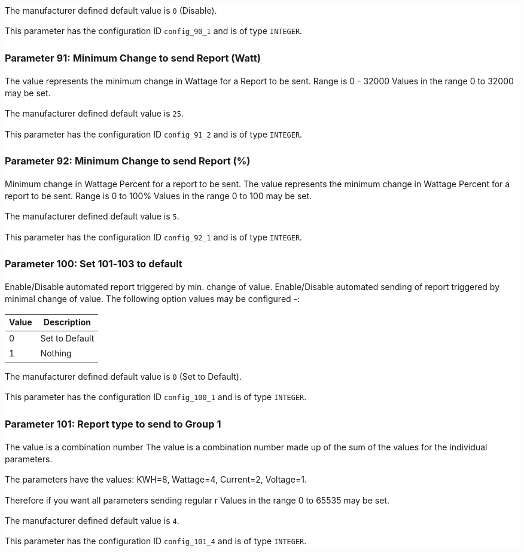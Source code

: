 The manufacturer defined default value is ```0``` (Disable).

This parameter has the configuration ID ```config_90_1``` and is of type ```INTEGER```.


### Parameter 91: Minimum Change to send Report (Watt)

The value represents the minimum change in Wattage for a Report to be sent.
 Range is 0 - 32000
Values in the range 0 to 32000 may be set.

The manufacturer defined default value is ```25```.

This parameter has the configuration ID ```config_91_2``` and is of type ```INTEGER```.


### Parameter 92: Minimum Change to send Report (%)

Minimum change in Wattage Percent for a report to be sent.
The value represents the minimum change in Wattage Percent for a report to be sent. Range is 0 to 100%
Values in the range 0 to 100 may be set.

The manufacturer defined default value is ```5```.

This parameter has the configuration ID ```config_92_1``` and is of type ```INTEGER```.


### Parameter 100: Set 101‐103 to default

 Enable/Disable automated report triggered by min. change of value.
 Enable/Disable automated sending of report triggered by minimal change of value.
The following option values may be configured -:

| Value  | Description |
|--------|-------------|
| 0 | Set to Default |
| 1 | Nothing |

The manufacturer defined default value is ```0``` (Set to Default).

This parameter has the configuration ID ```config_100_1``` and is of type ```INTEGER```.


### Parameter 101: Report type to send to Group 1

The value is a combination number
The value is a combination number made up of the sum of the values for the individual parameters.

The parameters have the values: KWH=8, Wattage=4, Current=2, Voltage=1.

Therefore if you want all parameters sending regular r
Values in the range 0 to 65535 may be set.

The manufacturer defined default value is ```4```.

This parameter has the configuration ID ```config_101_4``` and is of type ```INTEGER```.
